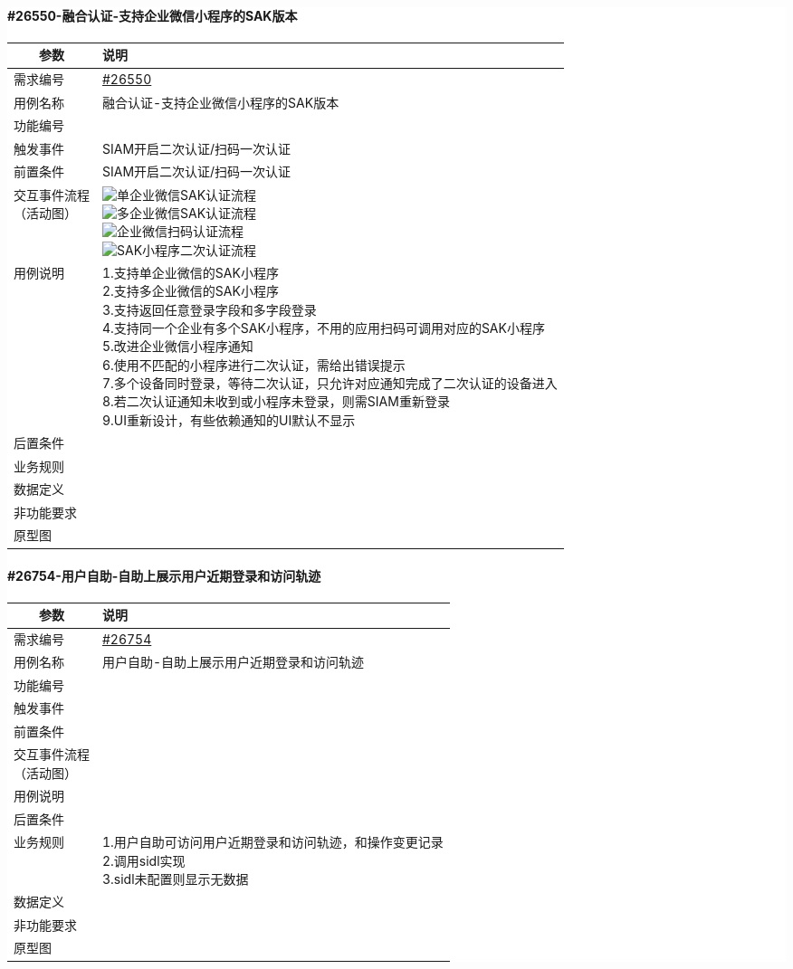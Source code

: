 



#### #26550-融合认证-支持企业微信小程序的SAK版本

| 参数                       | 说明                                                         |
| -------------------------- | :----------------------------------------------------------- |
| 需求编号                   | [#26550](http://10.18.42.59/issues/26550)                    |
| 用例名称                   | 融合认证-支持企业微信小程序的SAK版本                         |
| 功能编号                   |                                                              |
| 触发事件                   | SIAM开启二次认证/扫码一次认证                                |
| 前置条件                   | SIAM开启二次认证/扫码一次认证                                |
| 交互事件流程<br>（活动图） | ![单企业微信SAK认证流程](http://assets.processon.com/chart_image/5d56125ae4b01f02f5553ba9.png) <br>![多企业微信SAK认证流程](http://assets.processon.com/chart_image/5d5619d9e4b0ac2b617b5739.png)<br>![企业微信扫码认证流程](http://assets.processon.com/chart_image/5d5621aee4b06e49191549f5.png)<br>![SAK小程序二次认证流程](http://assets.processon.com/chart_image/5d564049e4b0d7807700b9b2.png) |
| 用例说明                   | 1.支持单企业微信的SAK小程序<br>2.支持多企业微信的SAK小程序<br>3.支持返回任意登录字段和多字段登录<br>4.支持同一个企业有多个SAK小程序，不用的应用扫码可调用对应的SAK小程序<br>5.改进企业微信小程序通知<br>6.使用不匹配的小程序进行二次认证，需给出错误提示<br>7.多个设备同时登录，等待二次认证，只允许对应通知完成了二次认证的设备进入<br>8.若二次认证通知未收到或小程序未登录，则需SIAM重新登录<br>9.UI重新设计，有些依赖通知的UI默认不显示 |
| 后置条件                   |                                                              |
| 业务规则                   |                                                              |
| 数据定义                   |                                                              |
| 非功能要求                 |                                                              |
| 原型图                     |                                                              |







#### #26754-用户自助-自助上展示用户近期登录和访问轨迹

| 参数                       | 说明                                                         |
| -------------------------- | :----------------------------------------------------------- |
| 需求编号                   | [#26754](http://10.18.42.59/issues/26754)                    |
| 用例名称                   | 用户自助-自助上展示用户近期登录和访问轨迹                    |
| 功能编号                   |                                                              |
| 触发事件                   |                                                              |
| 前置条件                   |                                                              |
| 交互事件流程<br>（活动图） |                                                              |
| 用例说明                   |                                                              |
| 后置条件                   |                                                              |
| 业务规则                   | 1.用户自助可访问用户近期登录和访问轨迹，和操作变更记录<br>2.调用sidl实现<br>3.sidl未配置则显示无数据 |
| 数据定义                   |                                                              |
| 非功能要求                 |                                                              |
| 原型图                     |                                                              |
